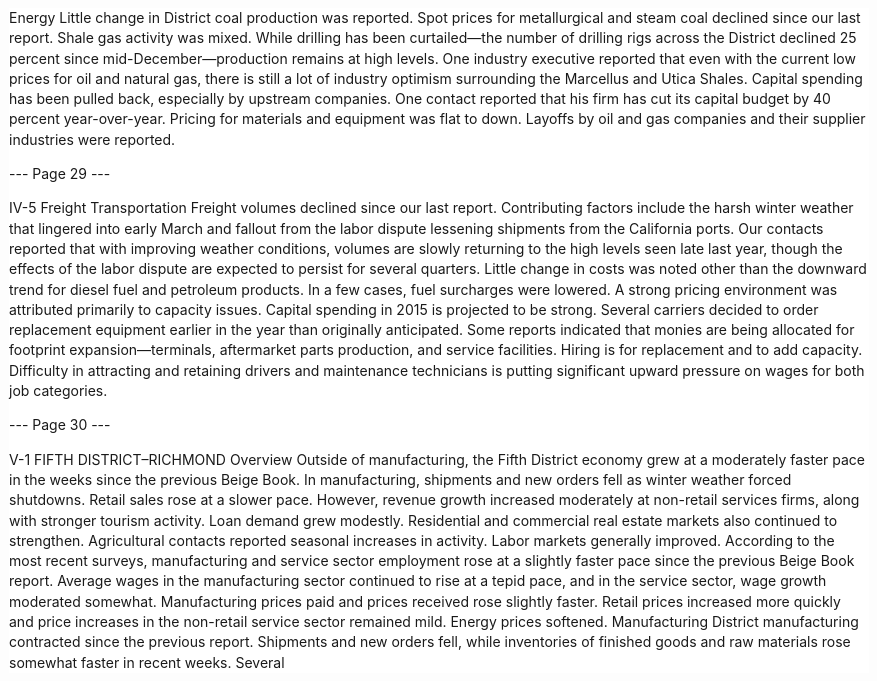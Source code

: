 Energy
Little change in District coal production was reported. Spot prices for metallurgical and steam
coal declined since our last report. Shale gas activity was mixed. While drilling has been curtailed—the
number of drilling rigs across the District declined 25 percent since mid-December—production remains
at high levels. One industry executive reported that even with the current low prices for oil and natural
gas, there is still a lot of industry optimism surrounding the Marcellus and Utica Shales. Capital spending
has been pulled back, especially by upstream companies. One contact reported that his firm has cut its
capital budget by 40 percent year-over-year. Pricing for materials and equipment was flat to down.
Layoffs by oil and gas companies and their supplier industries were reported.

--- Page 29 ---

IV-5
Freight Transportation
Freight volumes declined since our last report. Contributing factors include the harsh winter
weather that lingered into early March and fallout from the labor dispute lessening shipments from the
California ports. Our contacts reported that with improving weather conditions, volumes are slowly
returning to the high levels seen late last year, though the effects of the labor dispute are expected to
persist for several quarters. Little change in costs was noted other than the downward trend for diesel fuel
and petroleum products. In a few cases, fuel surcharges were lowered. A strong pricing environment was
attributed primarily to capacity issues. Capital spending in 2015 is projected to be strong. Several carriers
decided to order replacement equipment earlier in the year than originally anticipated. Some reports
indicated that monies are being allocated for footprint expansion—terminals, aftermarket parts
production, and service facilities. Hiring is for replacement and to add capacity. Difficulty in attracting
and retaining drivers and maintenance technicians is putting significant upward pressure on wages for
both job categories.

--- Page 30 ---

V-1
FIFTH DISTRICT–RICHMOND
Overview
Outside of manufacturing, the Fifth District economy grew at a moderately faster pace in the
weeks since the previous Beige Book. In manufacturing, shipments and new orders fell as winter weather
forced shutdowns. Retail sales rose at a slower pace. However, revenue growth increased moderately at
non-retail services firms, along with stronger tourism activity. Loan demand grew modestly. Residential
and commercial real estate markets also continued to strengthen. Agricultural contacts reported seasonal
increases in activity. Labor markets generally improved.
According to the most recent surveys, manufacturing and service sector employment rose at a
slightly faster pace since the previous Beige Book report. Average wages in the manufacturing sector
continued to rise at a tepid pace, and in the service sector, wage growth moderated somewhat.
Manufacturing prices paid and prices received rose slightly faster. Retail prices increased more quickly
and price increases in the non-retail service sector remained mild. Energy prices softened.
Manufacturing
District manufacturing contracted since the previous report. Shipments and new orders fell, while
inventories of finished goods and raw materials rose somewhat faster in recent weeks. Several